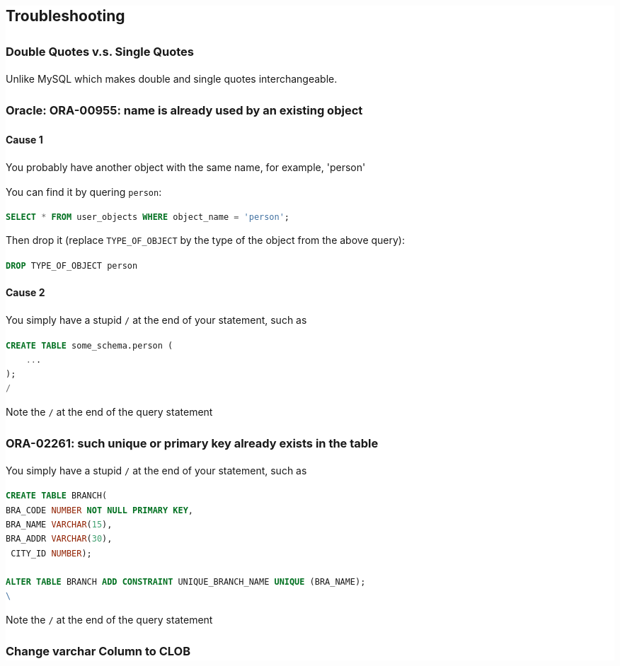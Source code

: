## Troubleshooting

### Double Quotes v.s. Single Quotes

Unlike MySQL which makes double and single quotes interchangeable. 

### Oracle: ORA-00955: name is already used by an existing object

#### Cause 1

You probably have another object with the same name, for example, 'person'

You can find it by quering `person`:

```sql
SELECT * FROM user_objects WHERE object_name = 'person';
```

Then drop it (replace `TYPE_OF_OBJECT` by the type of the object from the above query):

```sql
DROP TYPE_OF_OBJECT person
```

#### Cause 2

You simply have a stupid `/` at the end of your statement, such as

```sql
CREATE TABLE some_schema.person (
    ...
);
/
```

Note the `/` at the end of the query statement

### ORA-02261: such unique or primary key already exists in the table

You simply have a stupid `/` at the end of your statement, such as

```sql
CREATE TABLE BRANCH(
BRA_CODE NUMBER NOT NULL PRIMARY KEY,
BRA_NAME VARCHAR(15),
BRA_ADDR VARCHAR(30),
 CITY_ID NUMBER);

ALTER TABLE BRANCH ADD CONSTRAINT UNIQUE_BRANCH_NAME UNIQUE (BRA_NAME);
\
```

Note the `/` at the end of the query statement

### Change varchar Column to CLOB
